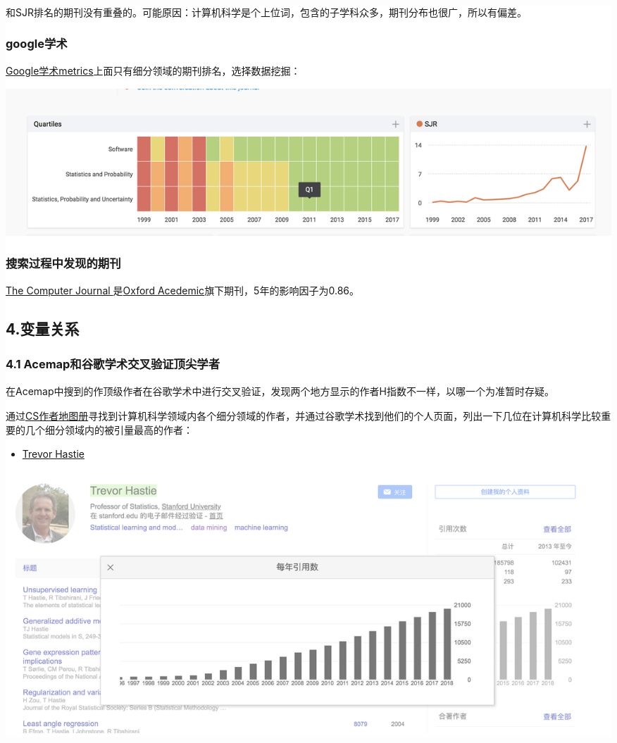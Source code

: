 和SJR排名的期刊没有重叠的。可能原因：计算机科学是个上位词，包含的子学科众多，期刊分布也很广，所以有偏差。



### google学术
[Google学术metrics](https://scholar.google.com/citations?view_op=top_venues&hl=en&vq=eng)上面只有细分领域的期刊排名，选择数据挖掘：

![1](img/9.png)

### 搜索过程中发现的期刊
[The Computer Journal	](https://academic.oup.com/comjnl)是[Oxford Acedemic](https://academic.oup.com/journals)旗下期刊，5年的影响因子为0.86。

## 4.变量关系

### 4.1 Acemap和谷歌学术交叉验证顶尖学者
在Acemap中搜到的作顶级作者在谷歌学术中进行交叉验证，发现两个地方显示的作者H指数不一样，以哪一个为准暂时存疑。

通过[CS作者地图册](https://acemap.info/csAuthor)寻找到计算机科学领域内各个细分领域的作者，并通过谷歌学术找到他们的个人页面，列出一下几位在计算机科学比较重要的几个细分领域内的被引量最高的作者：

- [Trevor Hastie
](https://scholar.google.com/citations?user=tQVe-fAAAAAJ&hl=zh-CN)

![1](img/11.png)
